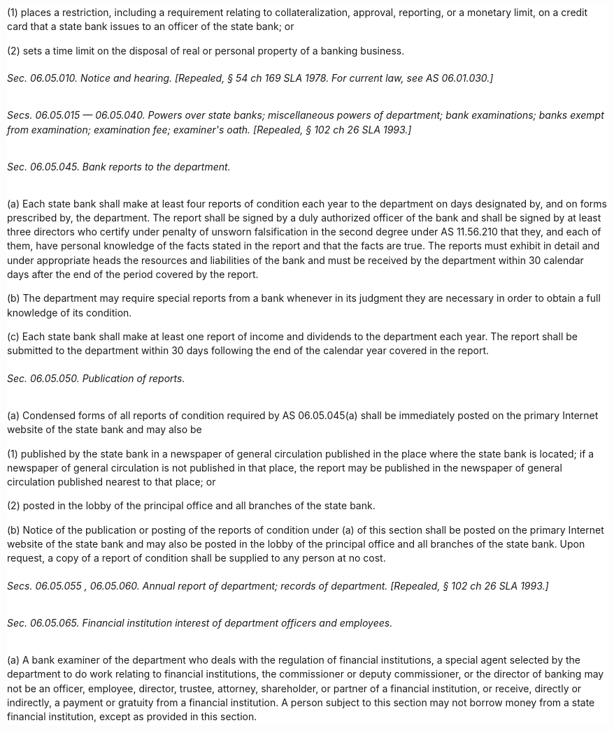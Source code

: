 (1) places a restriction, including a requirement relating to collateralization, approval, reporting, or a monetary limit, on a credit card that a state bank issues to an officer of the state bank; or

(2) sets a time limit on the disposal of real or personal property of a banking business.

###### Sec. 06.05.010.   Notice and hearing. [Repealed, § 54 ch 169 SLA 1978. For current law, see AS 06.01.030.]

###### Secs. 06.05.015  — 06.05.040.  Powers over state banks; miscellaneous powers of department; bank examinations; banks exempt from examination; examination fee; examiner's oath. [Repealed, § 102 ch 26 SLA 1993.]

###### Sec. 06.05.045.   Bank reports to the department.

(a) Each state bank shall make at least four reports of condition each year to the department on days designated by, and on forms prescribed by, the department. The report shall be signed by a duly authorized officer of the bank and shall be signed by at least three directors who certify under penalty of unsworn falsification in the second degree under AS 11.56.210 that they, and each of them, have personal knowledge of the facts stated in the report and that the facts are true. The reports must exhibit in detail and under appropriate heads the resources and liabilities of the bank and must be received by the department within 30 calendar days after the end of the period covered by the report.

(b) The department may require special reports from a bank whenever in its judgment they are necessary in order to obtain a full knowledge of its condition.

(c) Each state bank shall make at least one report of income and dividends to the department each year.  The report shall be submitted to the department within 30 days following the end of the calendar year covered in the report.

###### Sec. 06.05.050.   Publication of reports.

(a) Condensed forms of all reports of condition required by AS 06.05.045(a) shall be immediately posted on the primary Internet website of the state bank and may also be

(1) published by the state bank in a newspaper of general circulation published in the place where the state bank is located; if a newspaper of general circulation is not published in that place, the report may be published in the newspaper of general circulation published nearest to that place; or

(2) posted in the lobby of the principal office and all branches of the state bank.

(b) Notice of the publication or posting of the reports of condition under (a) of this section shall be posted on the primary Internet website of the state bank and may also be posted in the lobby of the principal office and all branches of the state bank. Upon request, a copy of a report of condition shall be supplied to any person at no cost.

###### Secs. 06.05.055 ,  06.05.060.   Annual report of department; records of department. [Repealed, § 102 ch 26 SLA 1993.]

###### Sec. 06.05.065.   Financial institution interest of department officers and employees.

(a) A bank examiner of the department who deals with the regulation of financial institutions, a special agent selected by the department to do work relating to financial institutions, the commissioner or deputy commissioner, or the director of banking may not be an officer, employee, director, trustee, attorney, shareholder, or partner of a financial institution, or receive, directly or indirectly, a payment or gratuity from a financial institution. A person subject to this section may not borrow money from a state financial institution, except as provided in this section.

